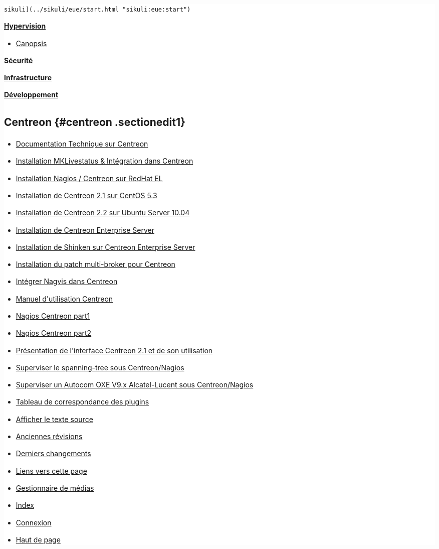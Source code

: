     sikuli](../sikuli/eue/start.html "sikuli:eue:start")

**[Hypervision](../hypervision/start.html "hypervision:start")**

-   [Canopsis](../canopsis/start.html "canopsis:start")

**[Sécurité](../securite/start.html "securite:start")**

**[Infrastructure](../infra/start.html "infra:start")**

**[Développement](../dev/start.html "dev:start")**

Centreon {#centreon .sectionedit1}
--------

-   [Documentation Technique sur
    Centreon](centreon-doc-technique.html "centreon:centreon-doc-technique")
-   [Installation MKLivestatus & Intégration dans
    Centreon](mklivestatus-install-integration-centreon.html "centreon:mklivestatus-install-integration-centreon")
-   [Installation Nagios / Centreon sur RedHat
    EL](centreon-redhat-install.html "centreon:centreon-redhat-install")
-   [Installation de Centreon 2.1 sur CentOS
    5.3](centreon-centos-install.html "centreon:centreon-centos-install")
-   [Installation de Centreon 2.2 sur Ubuntu Server
    10.04](centreon-ubuntu-install.html "centreon:centreon-ubuntu-install")
-   [Installation de Centreon Enterprise
    Server](centreon-enterprise-server.html "centreon:centreon-enterprise-server")
-   [Installation de Shinken sur Centreon Enterprise
    Server](centreon-enterprise-server-shinken.html "centreon:centreon-enterprise-server-shinken")
-   [Installation du patch multi-broker pour
    Centreon](multi-broker-patch-install.html "centreon:multi-broker-patch-install")
-   [Intégrer Nagvis dans
    Centreon](integration-nagvis.html "centreon:integration-nagvis")
-   [Manuel d'utilisation
    Centreon](manuel-utilisation/start.html "centreon:manuel-utilisation:start")
-   [Nagios Centreon
    part1](nagios-centreon-part1.html "centreon:nagios-centreon-part1")
-   [Nagios Centreon
    part2](nagios-centreon-part2.html "centreon:nagios-centreon-part2")
-   [Présentation de l'interface Centreon 2.1 et de son
    utilisation](centreon-interface-utilisation.html "centreon:centreon-interface-utilisation")
-   [Superviser le spanning-tree sous
    Centreon/Nagios](superviser-spanning-tree.html "centreon:superviser-spanning-tree")
-   [Superviser un Autocom OXE V9.x Alcatel-Lucent sous
    Centreon/Nagios](superviser-oxe-alcatel.html "centreon:superviser-oxe-alcatel")
-   [Tableau de correspondance des
    plugins](tableau-correspondance-plugins.html "centreon:tableau-correspondance-plugins")

-   [Afficher le texte
    source](nagios-centreon-part2@do=edit&rev=0.html "Afficher le texte source [V]")
-   [Anciennes
    révisions](nagios-centreon-part2@do=revisions.html "Anciennes révisions [O]")
-   [Derniers
    changements](nagios-centreon-part2@do=recent.html "Derniers changements [R]")
-   [Liens vers cette
    page](nagios-centreon-part2@do=backlink.html "Liens vers cette page")
-   [Gestionnaire de
    médias](nagios-centreon-part2@do=media.html "Gestionnaire de médias")
-   [Index](nagios-centreon-part2@do=index.html "Index [X]")
-   [Connexion](nagios-centreon-part2@do=login&sectok=6bca6bdf16f8880de3d6d3649db89a26.html "Connexion")
-   [Haut de
    page](nagios-centreon-part2.html#dokuwiki__top "Haut de page [T]")
